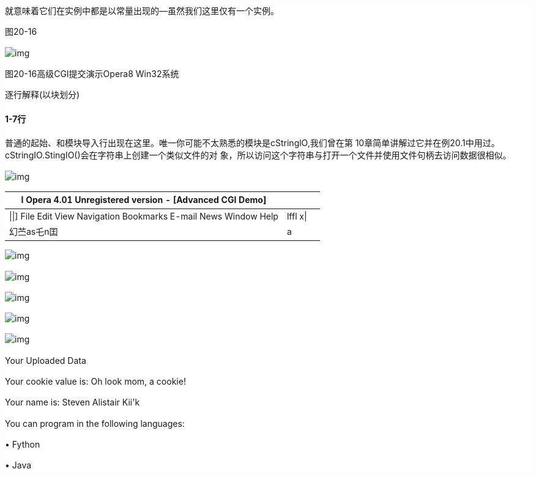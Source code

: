 

就意味着它们在实例中都是以常量出现的—虽然我们这里仅有一个实例。



图20-16



![img](07Python38c3160b-2922.jpg)



图20-16高级CGI提交演示Opera8 Win32系统

逐行解释(以块划分)

#### 1-7行

普通的起始、和模块导入行出现在这里。唯一你可能不太熟悉的模块是cStringlO,我们曾在第 10章简单讲解过它并在例20.1中用过。cStringIO.StingIO()会在字符串上创建一个类似文件的对 象，所以访问这个字符串与打开一个文件并使用文件句柄去访问数据很相似。

![img](07Python38c3160b-2923.jpg)



| I Opera 4.01 Unregistered version - [Advanced CGI Demo]      |          |      |
| ------------------------------------------------------------ | -------- | ---- |
| \|\|] File Edit View Navigation Bookmarks E-mail News Window Help | lffl x\| |      |
| 幻苎as乇n囯                                                  | a        |      |

![img](07Python38c3160b-2924.jpg)



![img](07Python38c3160b-2925.jpg)



![img](07Python38c3160b-2926.jpg)



![img](07Python38c3160b-2927.jpg)



![img](07Python38c3160b-2928.jpg)



Your Uploaded Data

Your cookie value is: Oh look mom, a cookie!

Your name is: Steven Alistair Kii'k

You can program in the following languages:

•    Fython

•    Java
